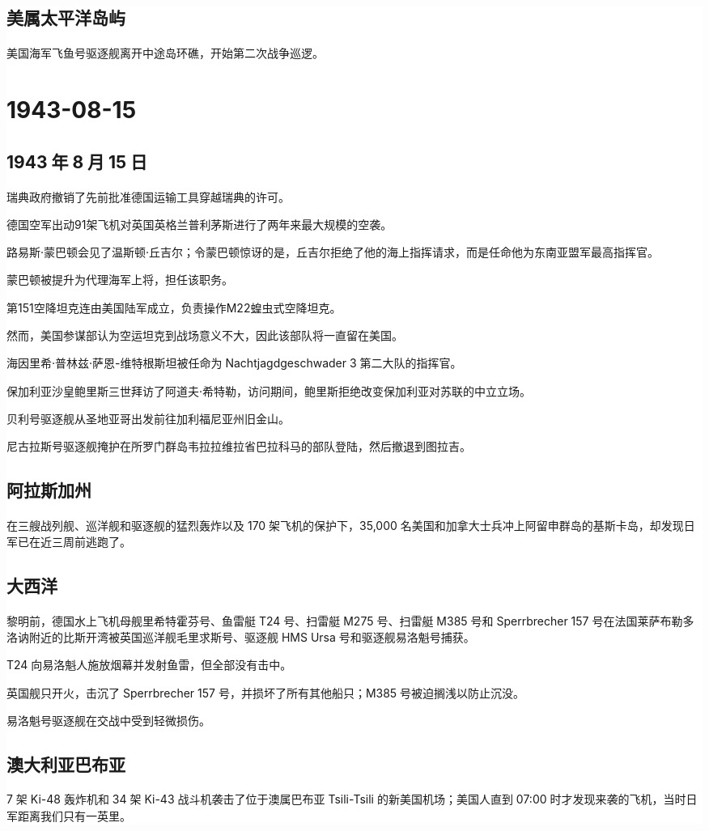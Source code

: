 ## 美属太平洋岛屿

美国海军飞鱼号驱逐舰离开中途岛环礁，开始第二次战争巡逻。



# 1943-08-15

## 1943 年 8 月 15 日

瑞典政府撤销了先前批准德国运输工具穿越瑞典的许可。

德国空军出动91架飞机对英国英格兰普利茅斯进行了两年来最大规模的空袭。

路易斯·蒙巴顿会见了温斯顿·丘吉尔；令蒙巴顿惊讶的是，丘吉尔拒绝了他的海上指挥请求，而是任命他为东南亚盟军最高指挥官。

蒙巴顿被提升为代理海军上将，担任该职务。

第151空降坦克连由美国陆军成立，负责操作M22蝗虫式空降坦克。

然而，美国参谋部认为空运坦克到战场意义不大，因此该部队将一直留在美国。

海因里希·普林兹·萨恩-维特根斯坦被任命为 Nachtjagdgeschwader 3
第二大队的指挥官。

保加利亚沙皇鲍里斯三世拜访了阿道夫·希特勒，访问期间，鲍里斯拒绝改变保加利亚对苏联的中立立场。

贝利号驱逐舰从圣地亚哥出发前往加利福尼亚州旧金山。

尼古拉斯号驱逐舰掩护在所罗门群岛韦拉拉维拉省巴拉科马的部队登陆，然后撤退到图拉吉。

## 阿拉斯加州

在三艘战列舰、巡洋舰和驱逐舰的猛烈轰炸以及 170 架飞机的保护下，35,000
名美国和加拿大士兵冲上阿留申群岛的基斯卡岛，却发现日军已在近三周前逃跑了。

## 大西洋

黎明前，德国水上飞机母舰里希特霍芬号、鱼雷艇 T24 号、扫雷艇 M275
号、扫雷艇 M385 号和 Sperrbrecher 157
号在法国莱萨布勒多洛讷附近的比斯开湾被英国巡洋舰毛里求斯号、驱逐舰 HMS
Ursa 号和驱逐舰易洛魁号捕获。

T24 向易洛魁人施放烟幕并发射鱼雷，但全部没有击中。

英国舰只开火，击沉了 Sperrbrecher 157 号，并损坏了所有其他船只；M385
号被迫搁浅以防止沉没。

易洛魁号驱逐舰在交战中受到轻微损伤。

## 澳大利亚巴布亚

7 架 Ki-48 轰炸机和 34 架 Ki-43 战斗机袭击了位于澳属巴布亚 Tsili-Tsili
的新美国机场；美国人直到 07:00
时才发现来袭的飞机，当时日军距离我们只有一英里。

